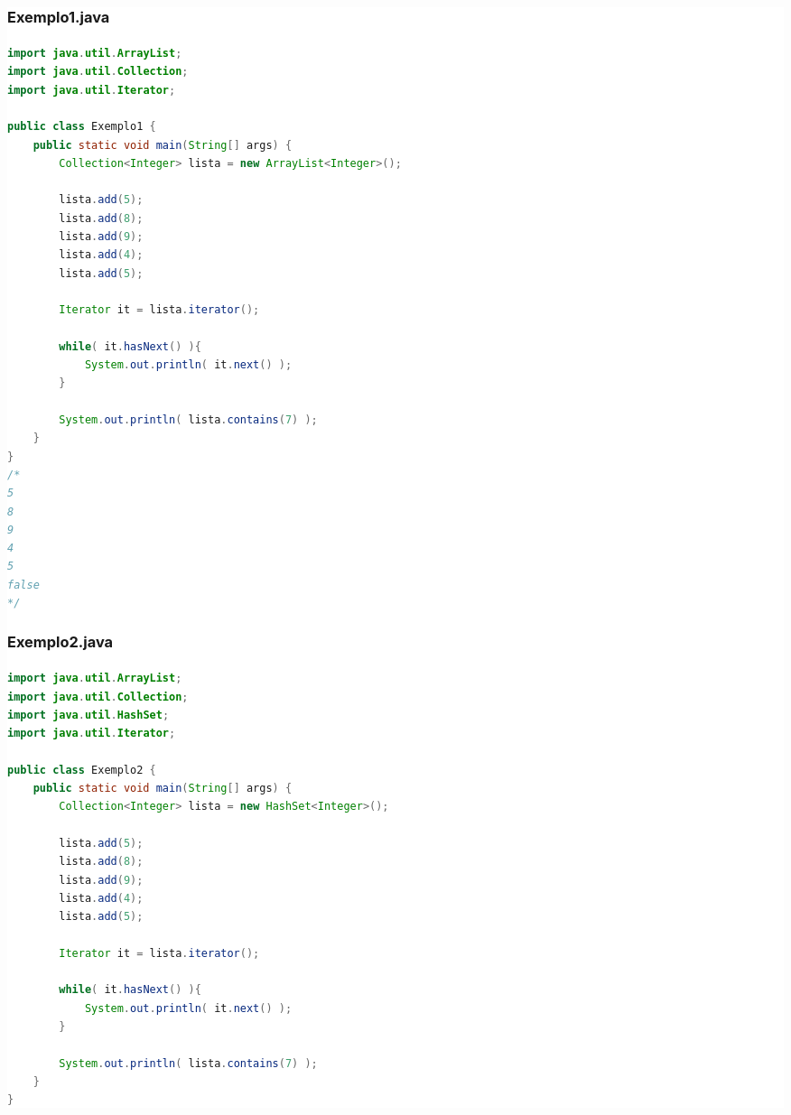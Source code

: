 
### Exemplo1.java


```Java
import java.util.ArrayList;
import java.util.Collection;
import java.util.Iterator;

public class Exemplo1 {
    public static void main(String[] args) {
        Collection<Integer> lista = new ArrayList<Integer>();

        lista.add(5);
        lista.add(8);
        lista.add(9);
        lista.add(4);
        lista.add(5);

        Iterator it = lista.iterator();

        while( it.hasNext() ){
            System.out.println( it.next() );
        }

        System.out.println( lista.contains(7) );
    }
}
/*
5
8
9
4
5
false
*/
```

### Exemplo2.java

```java
import java.util.ArrayList;
import java.util.Collection;
import java.util.HashSet;
import java.util.Iterator;

public class Exemplo2 {
    public static void main(String[] args) {
        Collection<Integer> lista = new HashSet<Integer>();

        lista.add(5);
        lista.add(8);
        lista.add(9);
        lista.add(4);
        lista.add(5);

        Iterator it = lista.iterator();

        while( it.hasNext() ){
            System.out.println( it.next() );
        }

        System.out.println( lista.contains(7) );
    }
}
```